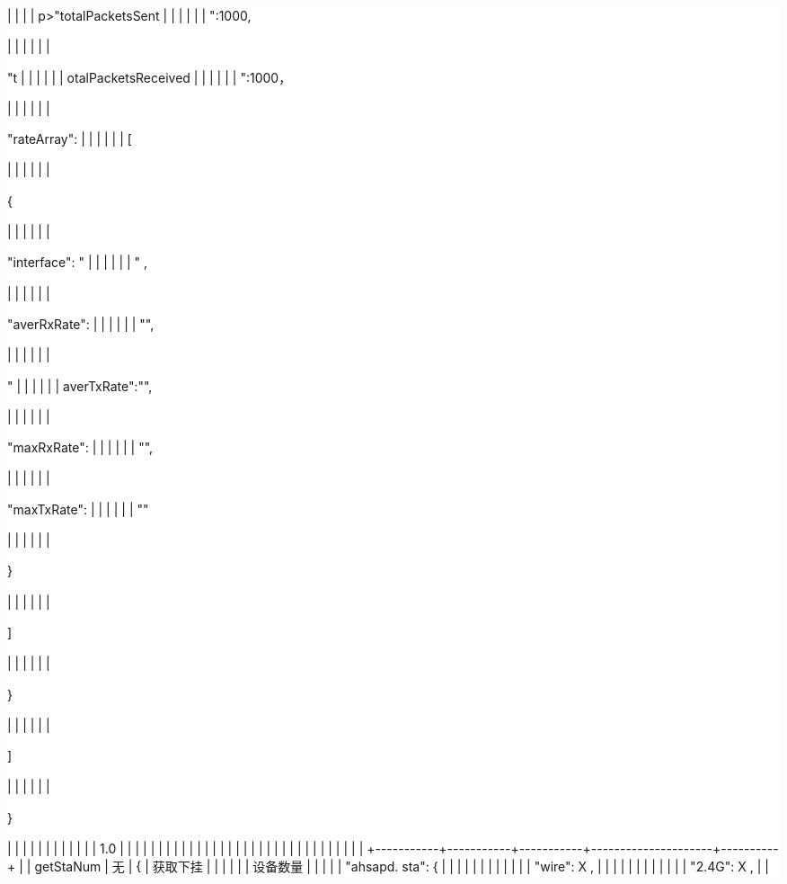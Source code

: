 |           |           |           | p>"totalPacketsSent |          |
|           |           |           | ":1000,</p>         |          |
|           |           |           | <p>"t               |          |
|           |           |           | otalPacketsReceived |          |
|           |           |           | ":1000，</p>        |          |
|           |           |           | <p>"rateArray":     |          |
|           |           |           | [</p>               |          |
|           |           |           | <p>{</p>            |          |
|           |           |           | <p>"interface": "   |          |
|           |           |           | " ,</p>             |          |
|           |           |           | <p>"averRxRate":    |          |
|           |           |           | "",</p>             |          |
|           |           |           | <p>"                |          |
|           |           |           | averTxRate":"",</p> |          |
|           |           |           | <p>"maxRxRate":     |          |
|           |           |           | "",</p>             |          |
|           |           |           | <p>"maxTxRate":     |          |
|           |           |           | ""</p>              |          |
|           |           |           | <p>}</p>            |          |
|           |           |           | <p>]</p>            |          |
|           |           |           | <p>}</p>            |          |
|           |           |           | <p>]</p>            |          |
|           |           |           | <p>}</p></th>       |          |
|           |           |           | <th></th>           |          |
|           |           |           | <th>1.0</th>        |          |
|           |           |           | </tr>               |          |
|           |           |           | </thead>            |          |
|           |           |           | <tbody>             |          |
|           |           |           | </tbody>            |          |
|           |           |           | </table>            |          |
+-----------+-----------+-----------+---------------------+----------+
|           | getStaNum | 无        | {                   | 获取下挂 |
|           |           |           |                     | 设备数量 |
|           |           |           | \"ahsapd. sta\": {  |          |
|           |           |           |                     |          |
|           |           |           | \"wire\": X ,       |          |
|           |           |           |                     |          |
|           |           |           | \"2.4G\": X ,       |          |